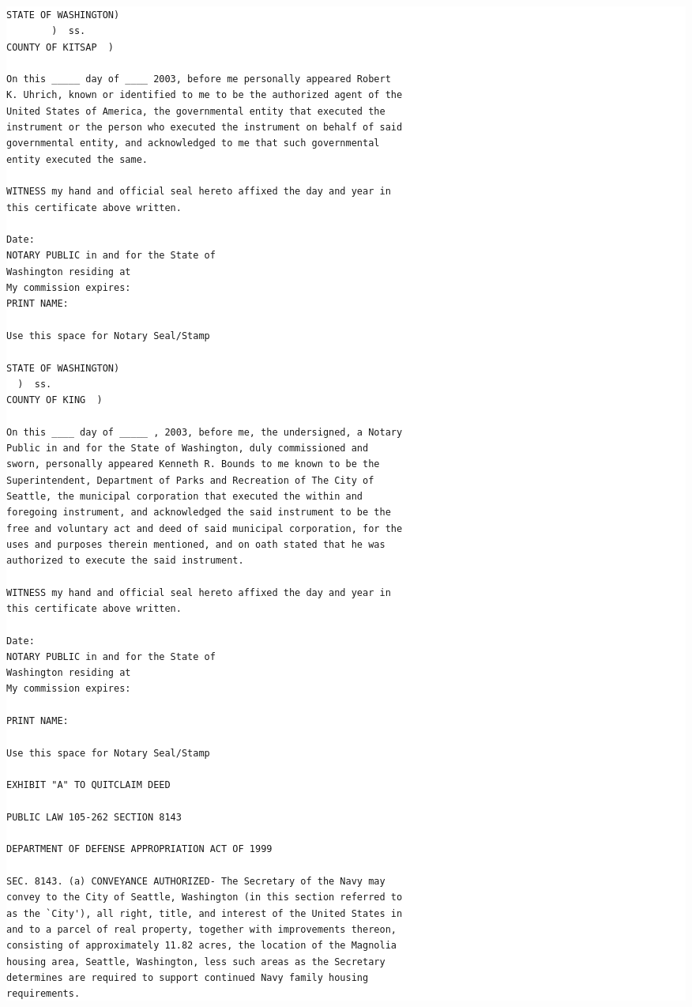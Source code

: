     STATE OF WASHINGTON)  
            )  ss.  
    COUNTY OF KITSAP  )  
  
    On this _____ day of ____ 2003, before me personally appeared Robert  
    K. Uhrich, known or identified to me to be the authorized agent of the  
    United States of America, the governmental entity that executed the  
    instrument or the person who executed the instrument on behalf of said  
    governmental entity, and acknowledged to me that such governmental  
    entity executed the same.  
  
    WITNESS my hand and official seal hereto affixed the day and year in  
    this certificate above written.  
  
    Date:  
    NOTARY PUBLIC in and for the State of  
    Washington residing at  
    My commission expires:  
    PRINT NAME:  
  
    Use this space for Notary Seal/Stamp  
  
    STATE OF WASHINGTON)  
      )  ss.  
    COUNTY OF KING  )  
  
    On this ____ day of _____ , 2003, before me, the undersigned, a Notary  
    Public in and for the State of Washington, duly commissioned and  
    sworn, personally appeared Kenneth R. Bounds to me known to be the  
    Superintendent, Department of Parks and Recreation of The City of  
    Seattle, the municipal corporation that executed the within and  
    foregoing instrument, and acknowledged the said instrument to be the  
    free and voluntary act and deed of said municipal corporation, for the  
    uses and purposes therein mentioned, and on oath stated that he was  
    authorized to execute the said instrument.  
  
    WITNESS my hand and official seal hereto affixed the day and year in  
    this certificate above written.  
  
    Date:  
    NOTARY PUBLIC in and for the State of  
    Washington residing at  
    My commission expires:  
  
    PRINT NAME:  
  
    Use this space for Notary Seal/Stamp  
  
    EXHIBIT "A" TO QUITCLAIM DEED  
  
    PUBLIC LAW 105-262 SECTION 8143  
  
    DEPARTMENT OF DEFENSE APPROPRIATION ACT OF 1999  
  
    SEC. 8143. (a) CONVEYANCE AUTHORIZED- The Secretary of the Navy may  
    convey to the City of Seattle, Washington (in this section referred to  
    as the `City'), all right, title, and interest of the United States in  
    and to a parcel of real property, together with improvements thereon,  
    consisting of approximately 11.82 acres, the location of the Magnolia  
    housing area, Seattle, Washington, less such areas as the Secretary  
    determines are required to support continued Navy family housing  
    requirements.  
  